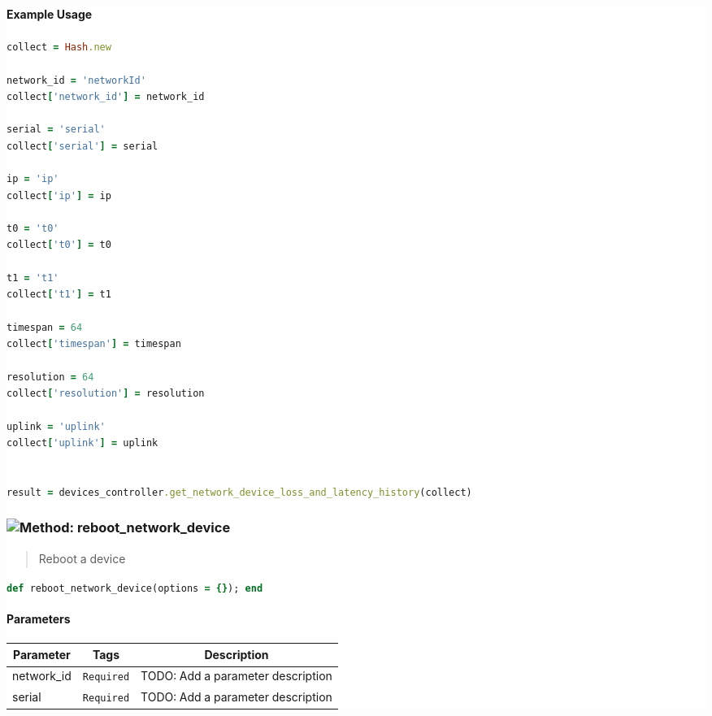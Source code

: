 
#### Example Usage

```ruby
collect = Hash.new

network_id = 'networkId'
collect['network_id'] = network_id

serial = 'serial'
collect['serial'] = serial

ip = 'ip'
collect['ip'] = ip

t0 = 't0'
collect['t0'] = t0

t1 = 't1'
collect['t1'] = t1

timespan = 64
collect['timespan'] = timespan

resolution = 64
collect['resolution'] = resolution

uplink = 'uplink'
collect['uplink'] = uplink


result = devices_controller.get_network_device_loss_and_latency_history(collect)

```


### <a name="reboot_network_device"></a>![Method: ](https://apidocs.io/img/method.png ".DevicesController.reboot_network_device") reboot_network_device

> Reboot a device


```ruby
def reboot_network_device(options = {}); end
```

#### Parameters

| Parameter | Tags | Description |
|-----------|------|-------------|
| network_id |  ``` Required ```  | TODO: Add a parameter description |
| serial |  ``` Required ```  | TODO: Add a parameter description |
